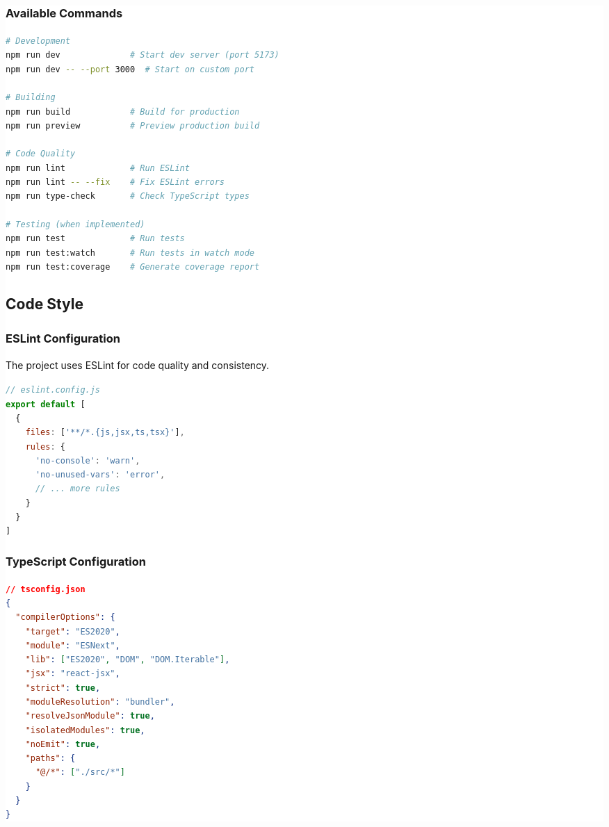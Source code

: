 ### Available Commands

```bash
# Development
npm run dev              # Start dev server (port 5173)
npm run dev -- --port 3000  # Start on custom port

# Building
npm run build            # Build for production
npm run preview          # Preview production build

# Code Quality
npm run lint             # Run ESLint
npm run lint -- --fix    # Fix ESLint errors
npm run type-check       # Check TypeScript types

# Testing (when implemented)
npm run test             # Run tests
npm run test:watch       # Run tests in watch mode
npm run test:coverage    # Generate coverage report
```

## Code Style

### ESLint Configuration

The project uses ESLint for code quality and consistency.

```javascript
// eslint.config.js
export default [
  {
    files: ['**/*.{js,jsx,ts,tsx}'],
    rules: {
      'no-console': 'warn',
      'no-unused-vars': 'error',
      // ... more rules
    }
  }
]
```

### TypeScript Configuration

```json
// tsconfig.json
{
  "compilerOptions": {
    "target": "ES2020",
    "module": "ESNext",
    "lib": ["ES2020", "DOM", "DOM.Iterable"],
    "jsx": "react-jsx",
    "strict": true,
    "moduleResolution": "bundler",
    "resolveJsonModule": true,
    "isolatedModules": true,
    "noEmit": true,
    "paths": {
      "@/*": ["./src/*"]
    }
  }
}
```
